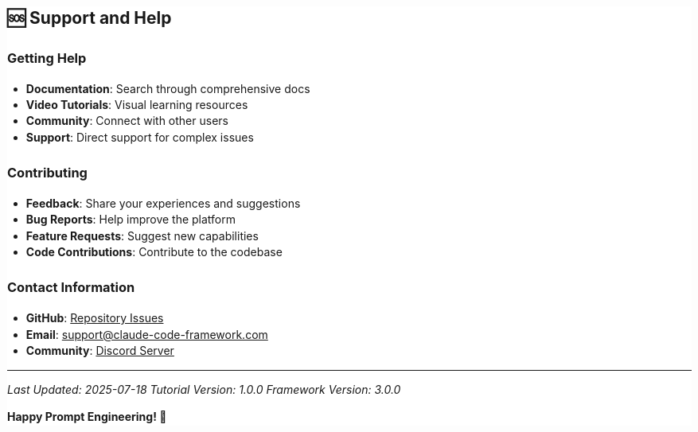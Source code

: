 
## 🆘 Support and Help

### Getting Help
- **Documentation**: Search through comprehensive docs
- **Video Tutorials**: Visual learning resources
- **Community**: Connect with other users
- **Support**: Direct support for complex issues

### Contributing
- **Feedback**: Share your experiences and suggestions
- **Bug Reports**: Help improve the platform
- **Feature Requests**: Suggest new capabilities
- **Code Contributions**: Contribute to the codebase

### Contact Information
- **GitHub**: [Repository Issues](https://github.com/swm-sink/claude-code-modular-prompts/issues)
- **Email**: support@claude-code-framework.com
- **Community**: [Discord Server](https://discord.gg/claude-code)

---

*Last Updated: 2025-07-18*
*Tutorial Version: 1.0.0*
*Framework Version: 3.0.0*

**Happy Prompt Engineering! 🚀**